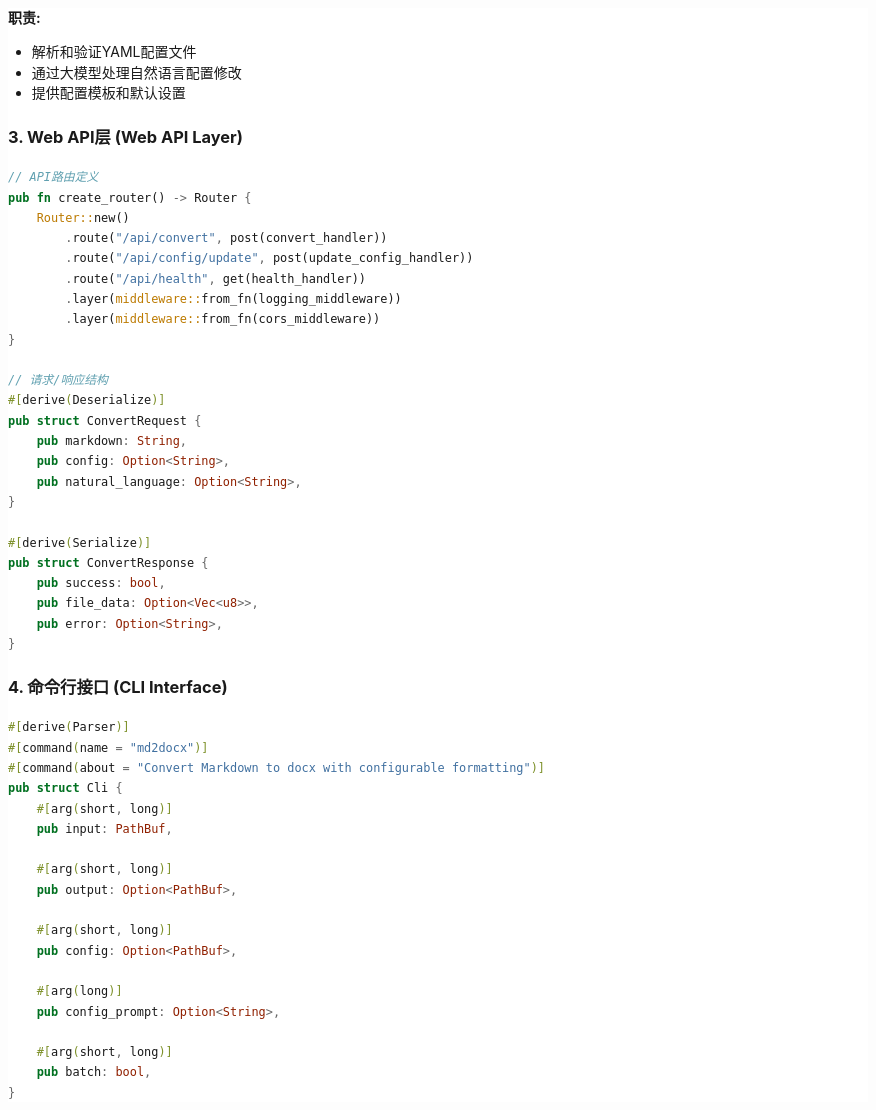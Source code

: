 **职责:**
- 解析和验证YAML配置文件
- 通过大模型处理自然语言配置修改
- 提供配置模板和默认设置

### 3. Web API层 (Web API Layer)

```rust
// API路由定义
pub fn create_router() -> Router {
    Router::new()
        .route("/api/convert", post(convert_handler))
        .route("/api/config/update", post(update_config_handler))
        .route("/api/health", get(health_handler))
        .layer(middleware::from_fn(logging_middleware))
        .layer(middleware::from_fn(cors_middleware))
}

// 请求/响应结构
#[derive(Deserialize)]
pub struct ConvertRequest {
    pub markdown: String,
    pub config: Option<String>,
    pub natural_language: Option<String>,
}

#[derive(Serialize)]
pub struct ConvertResponse {
    pub success: bool,
    pub file_data: Option<Vec<u8>>,
    pub error: Option<String>,
}
```

### 4. 命令行接口 (CLI Interface)

```rust
#[derive(Parser)]
#[command(name = "md2docx")]
#[command(about = "Convert Markdown to docx with configurable formatting")]
pub struct Cli {
    #[arg(short, long)]
    pub input: PathBuf,
    
    #[arg(short, long)]
    pub output: Option<PathBuf>,
    
    #[arg(short, long)]
    pub config: Option<PathBuf>,
    
    #[arg(long)]
    pub config_prompt: Option<String>,
    
    #[arg(short, long)]
    pub batch: bool,
}
```
